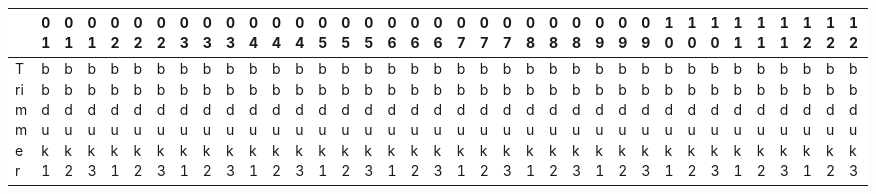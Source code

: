 |    | 01 | 01 | 01 | 02 | 02 | 02 | 03 | 03 | 03 | 04 | 04 | 04 | 05 | 05 | 05 | 06 | 06 | 06 | 07 | 07 | 07 | 08 | 08 | 08 | 09 | 09 | 09 | 10 | 10 | 10 | 11 | 11 | 11 | 12 | 12 | 12 | 13 | 13 | 13 | 14 | 14 | 14 | 15 | 15 | 15 | 16 | 16 | 16 | 17 | 17 | 17 | 18 | 18 | 18 | 19 | 19 | 19 | 20 | 20 | 20 | 21 | 21 | 21 | 22 | 22 | 22 | 23 | 23 | 23 | 24 | 24 | 24 | 25 | 25 | 25 | 26 | 26 | 26 | 27 | 27 | 27 | 28 | 28 | 28 | 29 | 29 | 29 | 30 | 30 | 30 | 31 | 31 | 31 | 32 | 32 | 32 | 33 | 33 | 33 | 34 | 34 | 34 | 35 | 35 | 35 | 36 | 36 | 36 | 37 | 37 | 37 | 38 | 38 | 38 | 39 | 39 | 39 | 40 | 40 | 40 | 41 | 41 | 41 | 42 | 42 | 42 | 43 | 43 | 43 | 44 | 44 | 44 | 45 | 45 | 45 | 46 | 46 | 46 | 47 | 47 | 47 | 48 | 48 | 48 | 49 | 49 | 49 | 50 | 50 | 50 | 51 | 51 | 51 | 52 | 52 | 52 | 53 | 53 | 53 | 54 | 54 | 54 | 55 | 55 | 55 | 56 | 56 | 56 | 57 | 57 | 57 | 58 | 58 | 58 | 59 | 59 | 59 | 60 | 60 | 60 | 61 | 61 | 61 | 62 | 62 | 62 | 63 | 63 | 63 | 64 | 64 | 64 | 65 | 65 | 65 | 66 | 66 | 66 | 67 | 67 | 67 | 68 | 68 | 68 | 69 | 69 | 69 | 70 | 70 | 70 | 71 | 71 | 71 | 72 | 72 | 72 | 73 | 73 | 73 | 74 | 74 | 74 | 75 | 75 | 75 | 76 | 76 | 76 | 77 | 77 | 77 |
| --- | --- | --- | --- | --- | --- | --- | --- | --- | --- | --- | --- | --- | --- | --- | --- | --- | --- | --- | --- | --- | --- | --- | --- | --- | --- | --- | --- | --- | --- | --- | --- | --- | --- | --- | --- | --- | --- | --- | --- | --- | --- | --- | --- | --- | --- | --- | --- | --- | --- | --- | --- | --- | --- | --- | --- | --- | --- | --- | --- | --- | --- | --- | --- | --- | --- | --- | --- | --- | --- | --- | --- | --- | --- | --- | --- | --- | --- | --- | --- | --- | --- | --- | --- | --- | --- | --- | --- | --- | --- | --- | --- | --- | --- | --- | --- | --- | --- | --- | --- | --- | --- | --- | --- | --- | --- | --- | --- | --- | --- | --- | --- | --- | --- | --- | --- | --- | --- | --- | --- | --- | --- | --- | --- | --- | --- | --- | --- | --- | --- | --- | --- | --- | --- | --- | --- | --- | --- | --- | --- | --- | --- | --- | --- | --- | --- | --- | --- | --- | --- | --- | --- | --- | --- | --- | --- | --- | --- | --- | --- | --- | --- | --- | --- | --- | --- | --- | --- | --- | --- | --- | --- | --- | --- | --- | --- | --- | --- | --- | --- | --- | --- | --- | --- | --- | --- | --- | --- | --- | --- | --- | --- | --- | --- | --- | --- | --- | --- | --- | --- | --- | --- | --- | --- | --- | --- | --- | --- | --- | --- | --- | --- | --- | --- | --- | --- | --- | --- | --- | --- | --- | --- | --- | --- | --- | --- | --- | --- | --- | --- | --- | --- |
| Trimmer | bbduk1 | bbduk2 | bbduk3 | bbduk1 | bbduk2 | bbduk3 | bbduk1 | bbduk2 | bbduk3 | bbduk1 | bbduk2 | bbduk3 | bbduk1 | bbduk2 | bbduk3 | bbduk1 | bbduk2 | bbduk3 | bbduk1 | bbduk2 | bbduk3 | bbduk1 | bbduk2 | bbduk3 | bbduk1 | bbduk2 | bbduk3 | bbduk1 | bbduk2 | bbduk3 | bbduk1 | bbduk2 | bbduk3 | bbduk1 | bbduk2 | bbduk3 | bbduk1 | bbduk2 | bbduk3 | bbduk1 | bbduk2 | bbduk3 | bbduk1 | bbduk2 | bbduk3 | bbduk1 | bbduk2 | bbduk3 | bbduk1 | bbduk2 | bbduk3 | bbduk1 | bbduk2 | bbduk3 | bbduk1 | bbduk2 | bbduk3 | bbduk1 | bbduk2 | bbduk3 | bbduk1 | bbduk2 | bbduk3 | bbduk1 | bbduk2 | bbduk3 | bbduk1 | bbduk2 | bbduk3 | bbduk1 | bbduk2 | bbduk3 | bbduk1 | bbduk2 | bbduk3 | bbduk1 | bbduk2 | bbduk3 | bbduk1 | bbduk2 | bbduk3 | bbduk1 | bbduk2 | bbduk3 | bbduk1 | bbduk2 | bbduk3 | bbduk1 | bbduk2 | bbduk3 | bbduk1 | bbduk2 | bbduk3 | bbduk1 | bbduk2 | bbduk3 | bbduk1 | bbduk2 | bbduk3 | bbduk1 | bbduk2 | bbduk3 | bbduk1 | bbduk2 | bbduk3 | bbduk1 | bbduk2 | bbduk3 | bbduk1 | bbduk2 | bbduk3 | bbduk1 | bbduk2 | bbduk3 | bbduk1 | bbduk2 | bbduk3 | bbduk1 | bbduk2 | bbduk3 | bbduk1 | bbduk2 | bbduk3 | bbduk1 | bbduk2 | bbduk3 | bbduk1 | bbduk2 | bbduk3 | bbduk1 | bbduk2 | bbduk3 | bbduk1 | bbduk2 | bbduk3 | bbduk1 | bbduk2 | bbduk3 | bbduk1 | bbduk2 | bbduk3 | bbduk1 | bbduk2 | bbduk3 | bbduk1 | bbduk2 | bbduk3 | bbduk1 | bbduk2 | bbduk3 | bbduk1 | bbduk2 | bbduk3 | bbduk1 | bbduk2 | bbduk3 | bbduk1 | bbduk2 | bbduk3 | bbduk1 | bbduk2 | bbduk3 | bbduk1 | bbduk2 | bbduk3 | bbduk1 | bbduk2 | bbduk3 | bbduk1 | bbduk2 | bbduk3 | bbduk1 | bbduk2 | bbduk3 | bbduk1 | bbduk2 | bbduk3 | bbduk1 | bbduk2 | bbduk3 | bbduk1 | bbduk2 | bbduk3 | bbduk1 | bbduk2 | bbduk3 | bbduk1 | bbduk2 | bbduk3 | bbduk1 | bbduk2 | bbduk3 | bbduk1 | bbduk2 | bbduk3 | bbduk1 | bbduk2 | bbduk3 | bbduk1 | bbduk2 | bbduk3 | bbduk1 | bbduk2 | bbduk3 | bbduk1 | bbduk2 | bbduk3 | bbduk1 | bbduk2 | bbduk3 | bbduk1 | bbduk2 | bbduk3 | bbduk1 | bbduk2 | bbduk3 | bbduk1 | bbduk2 | bbduk3 | bbduk1 | bbduk2 | bbduk3 | bbduk1 | bbduk2 | bbduk3 | bbduk1 | bbduk2 | bbduk3 | bbduk1 | bbduk2 | bbduk3 |
